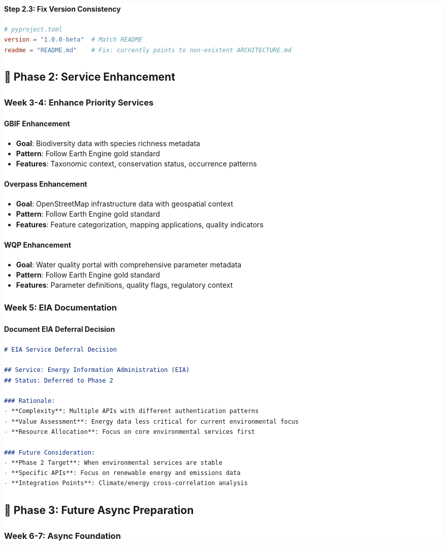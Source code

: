 #### **Step 2.3: Fix Version Consistency**
```toml
# pyproject.toml
version = "1.0.0-beta"  # Match README
readme = "README.md"    # Fix: currently points to non-existent ARCHITECTURE.md
```

## 🔄 Phase 2: Service Enhancement

### **Week 3-4: Enhance Priority Services**

#### **GBIF Enhancement**
- **Goal**: Biodiversity data with species richness metadata
- **Pattern**: Follow Earth Engine gold standard
- **Features**: Taxonomic context, conservation status, occurrence patterns

#### **Overpass Enhancement**  
- **Goal**: OpenStreetMap infrastructure data with geospatial context
- **Pattern**: Follow Earth Engine gold standard
- **Features**: Feature categorization, mapping applications, quality indicators

#### **WQP Enhancement**
- **Goal**: Water quality portal with comprehensive parameter metadata
- **Pattern**: Follow Earth Engine gold standard  
- **Features**: Parameter definitions, quality flags, regulatory context

### **Week 5: EIA Documentation**

#### **Document EIA Deferral Decision**
```markdown
# EIA Service Deferral Decision

## Service: Energy Information Administration (EIA)
## Status: Deferred to Phase 2

### Rationale:
- **Complexity**: Multiple APIs with different authentication patterns
- **Value Assessment**: Energy data less critical for current environmental focus
- **Resource Allocation**: Focus on core environmental services first

### Future Consideration:
- **Phase 2 Target**: When environmental services are stable
- **Specific APIs**: Focus on renewable energy and emissions data
- **Integration Points**: Climate/energy cross-correlation analysis
```

## 🚀 Phase 3: Future Async Preparation

### **Week 6-7: Async Foundation**
